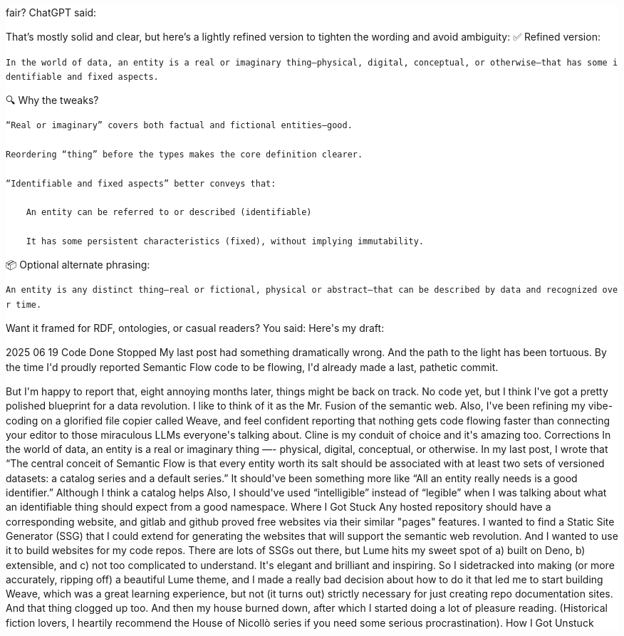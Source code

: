 fair?
ChatGPT said:

That’s mostly solid and clear, but here’s a lightly refined version to tighten the wording and avoid ambiguity:
✅ Refined version:

    In the world of data, an entity is a real or imaginary thing—physical, digital, conceptual, or otherwise—that has some identifiable and fixed aspects.

🔍 Why the tweaks?

    “Real or imaginary” covers both factual and fictional entities—good.

    Reordering “thing” before the types makes the core definition clearer.

    “Identifiable and fixed aspects” better conveys that:

        An entity can be referred to or described (identifiable)

        It has some persistent characteristics (fixed), without implying immutability.

📦 Optional alternate phrasing:

    An entity is any distinct thing—real or fictional, physical or abstract—that can be described by data and recognized over time.

Want it framed for RDF, ontologies, or casual readers?
You said:
Here's my draft:

2025 06 19 Code Done Stopped
My last post had something dramatically wrong. And the path to the light has been tortuous. 
By the time I'd proudly reported Semantic Flow code to be flowing, I'd already made a last, pathetic commit.

But I'm happy to report that, eight annoying months later, things might be back on track. No code yet, but I think I've got a pretty polished blueprint for a data revolution. I like to think of it as the Mr. Fusion of the semantic web.
Also, I've been refining my vibe-coding on a glorified file copier called Weave, and feel confident reporting that nothing gets code flowing faster than connecting your editor to those miraculous LLMs everyone's talking about. Cline is my conduit of choice and it's amazing too.
Corrections
In the world of data, an entity is a real or imaginary thing —- physical, digital, conceptual, or otherwise. 
In my last post, I wrote that “The central conceit of Semantic Flow is that every entity worth its salt should be associated with at least two sets of versioned datasets: a catalog series and a default series.” It should've been something more like “All an entity really needs is a good identifier.” Although I think a catalog helps
Also, I should've used “intelligible” instead of “legible” when I was talking about what an identifiable thing should expect from a good namespace. 
Where I Got Stuck
Any hosted repository should have a corresponding website, and gitlab and github proved free websites via their similar "pages" features. 
I wanted to find a Static Site Generator (SSG) that I could extend for generating the websites that will support the semantic web revolution. And I wanted to use it to build websites for my code repos. 
There are lots of SSGs out there, but Lume hits my sweet spot of a) built on Deno, b) extensible, and c) not too complicated to understand. It's elegant and brilliant and inspiring.
So I sidetracked into making (or more accurately, ripping off) a beautiful Lume theme, and I made a really bad decision about how to do it that led me to start building Weave, which was a great learning experience, but not (it turns out) strictly necessary for just creating repo documentation sites.
And that thing clogged up too. And then my house burned down, after which I started doing a lot of pleasure reading. (Historical fiction lovers, I heartily recommend the House of Nicollò series if you need some serious procrastination). 
How I Got Unstuck